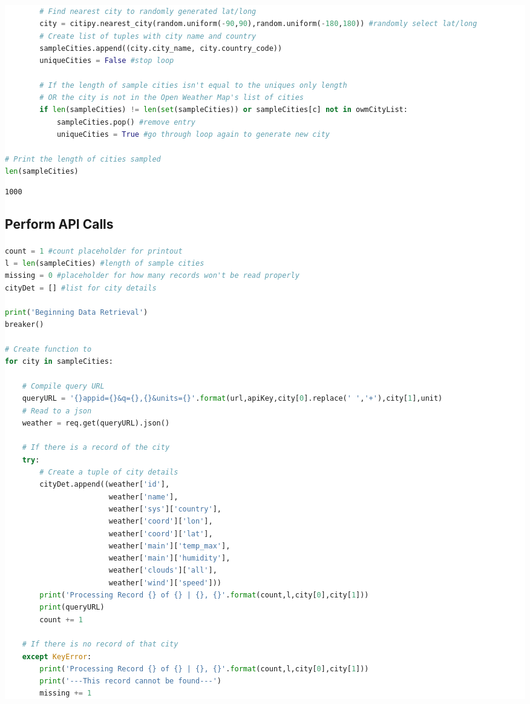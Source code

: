 ```python
        # Find nearest city to randomly generated lat/long
        city = citipy.nearest_city(random.uniform(-90,90),random.uniform(-180,180)) #randomly select lat/long
        # Create list of tuples with city name and country
        sampleCities.append((city.city_name, city.country_code))
        uniqueCities = False #stop loop

        # If the length of sample cities isn't equal to the uniques only length
        # OR the city is not in the Open Weather Map's list of cities
        if len(sampleCities) != len(set(sampleCities)) or sampleCities[c] not in owmCityList:
            sampleCities.pop() #remove entry
            uniqueCities = True #go through loop again to generate new city

# Print the length of cities sampled
len(sampleCities)
```




    1000



## Perform API Calls


```python
count = 1 #count placeholder for printout
l = len(sampleCities) #length of sample cities
missing = 0 #placeholder for how many records won't be read properly
cityDet = [] #list for city details

print('Beginning Data Retrieval')
breaker()

# Create function to
for city in sampleCities:

    # Compile query URL
    queryURL = '{}appid={}&q={},{}&units={}'.format(url,apiKey,city[0].replace(' ','+'),city[1],unit)
    # Read to a json
    weather = req.get(queryURL).json()

    # If there is a record of the city
    try:
        # Create a tuple of city details
        cityDet.append((weather['id'],
                        weather['name'],
                        weather['sys']['country'],
                        weather['coord']['lon'],
                        weather['coord']['lat'],
                        weather['main']['temp_max'],
                        weather['main']['humidity'],
                        weather['clouds']['all'],
                        weather['wind']['speed']))
        print('Processing Record {} of {} | {}, {}'.format(count,l,city[0],city[1]))
        print(queryURL)
        count += 1

    # If there is no record of that city
    except KeyError:
        print('Processing Record {} of {} | {}, {}'.format(count,l,city[0],city[1]))
        print('---This record cannot be found---')
        missing += 1
```